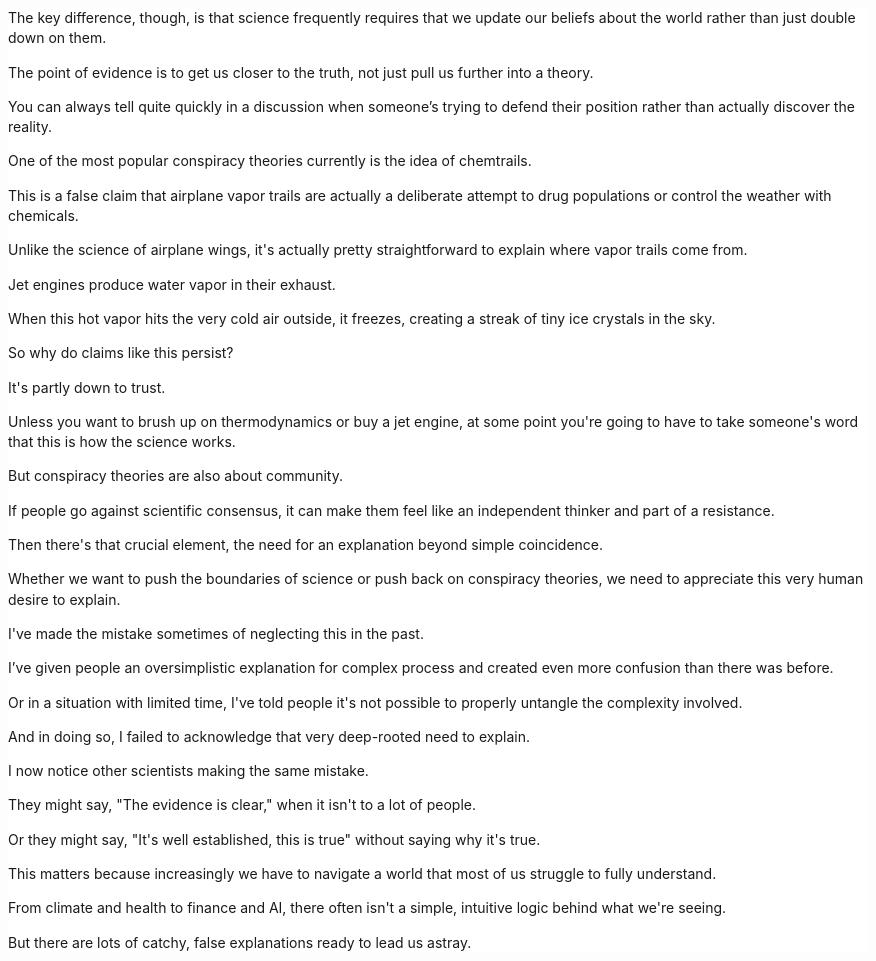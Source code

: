 The key difference, though, is that science frequently requires that we update our beliefs about the world rather than just double down on them.

The point of evidence is to get us closer to the truth, not just pull us further into a theory.

You can always tell quite quickly in a discussion when someone’s trying to defend their position rather than actually discover the reality.

One of the most popular conspiracy theories currently is the idea of chemtrails.

This is a false claim that airplane vapor trails are actually a deliberate attempt to drug populations or control the weather with chemicals.

Unlike the science of airplane wings, it's actually pretty straightforward to explain where vapor trails come from.

Jet engines produce water vapor in their exhaust.

When this hot vapor hits the very cold air outside, it freezes, creating a streak of tiny ice crystals in the sky.

So why do claims like this persist?

It's partly down to trust.

Unless you want to brush up on thermodynamics or buy a jet engine, at some point you're going to have to take someone's word that this is how the science works.

But conspiracy theories are also about community.

If people go against scientific consensus, it can make them feel like an independent thinker and part of a resistance.

Then there's that crucial element, the need for an explanation beyond simple coincidence.

Whether we want to push the boundaries of science or push back on conspiracy theories, we need to appreciate this very human desire to explain.

I've made the mistake sometimes of neglecting this in the past.

I’ve given people an oversimplistic explanation for complex process and created even more confusion than there was before. 

Or in a situation with limited time, I've told people it's not possible to properly untangle the complexity involved.

And in doing so, I failed to acknowledge that very deep-rooted need to explain.

I now notice other scientists making the same mistake.

They might say, "The evidence is clear," when it isn't to a lot of people.

Or they might say, "It's well established, this is true" without saying why it's true. 

This matters because increasingly we have to navigate a world that most of us struggle to fully understand.

From climate and health to finance and AI, there often isn't a simple, intuitive logic behind what we're seeing.

But there are lots of catchy, false explanations ready to lead us astray.
